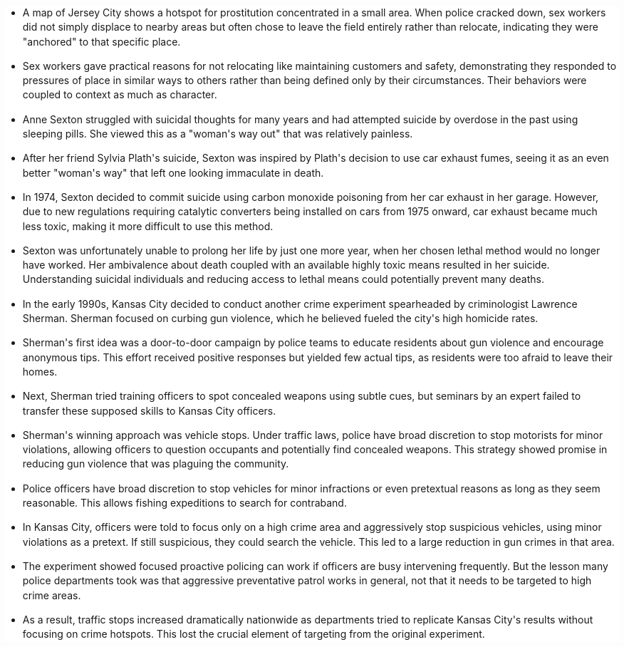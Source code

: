 - A map of Jersey City shows a hotspot for prostitution concentrated in a small area. When police cracked down, sex workers did not simply displace to nearby areas but often chose to leave the field entirely rather than relocate, indicating they were "anchored" to that specific place. 

- Sex workers gave practical reasons for not relocating like maintaining customers and safety, demonstrating they responded to pressures of place in similar ways to others rather than being defined only by their circumstances. Their behaviors were coupled to context as much as character.

 

- Anne Sexton struggled with suicidal thoughts for many years and had attempted suicide by overdose in the past using sleeping pills. She viewed this as a "woman's way out" that was relatively painless. 

- After her friend Sylvia Plath's suicide, Sexton was inspired by Plath's decision to use car exhaust fumes, seeing it as an even better "woman's way" that left one looking immaculate in death. 

- In 1974, Sexton decided to commit suicide using carbon monoxide poisoning from her car exhaust in her garage. However, due to new regulations requiring catalytic converters being installed on cars from 1975 onward, car exhaust became much less toxic, making it more difficult to use this method. 

- Sexton was unfortunately unable to prolong her life by just one more year, when her chosen lethal method would no longer have worked. Her ambivalence about death coupled with an available highly toxic means resulted in her suicide. Understanding suicidal individuals and reducing access to lethal means could potentially prevent many deaths.

 

- In the early 1990s, Kansas City decided to conduct another crime experiment spearheaded by criminologist Lawrence Sherman. Sherman focused on curbing gun violence, which he believed fueled the city's high homicide rates. 

- Sherman's first idea was a door-to-door campaign by police teams to educate residents about gun violence and encourage anonymous tips. This effort received positive responses but yielded few actual tips, as residents were too afraid to leave their homes. 

- Next, Sherman tried training officers to spot concealed weapons using subtle cues, but seminars by an expert failed to transfer these supposed skills to Kansas City officers. 

- Sherman's winning approach was vehicle stops. Under traffic laws, police have broad discretion to stop motorists for minor violations, allowing officers to question occupants and potentially find concealed weapons. This strategy showed promise in reducing gun violence that was plaguing the community.

 

- Police officers have broad discretion to stop vehicles for minor infractions or even pretextual reasons as long as they seem reasonable. This allows fishing expeditions to search for contraband. 

- In Kansas City, officers were told to focus only on a high crime area and aggressively stop suspicious vehicles, using minor violations as a pretext. If still suspicious, they could search the vehicle. This led to a large reduction in gun crimes in that area. 

- The experiment showed focused proactive policing can work if officers are busy intervening frequently. But the lesson many police departments took was that aggressive preventative patrol works in general, not that it needs to be targeted to high crime areas. 

- As a result, traffic stops increased dramatically nationwide as departments tried to replicate Kansas City's results without focusing on crime hotspots. This lost the crucial element of targeting from the original experiment. 
